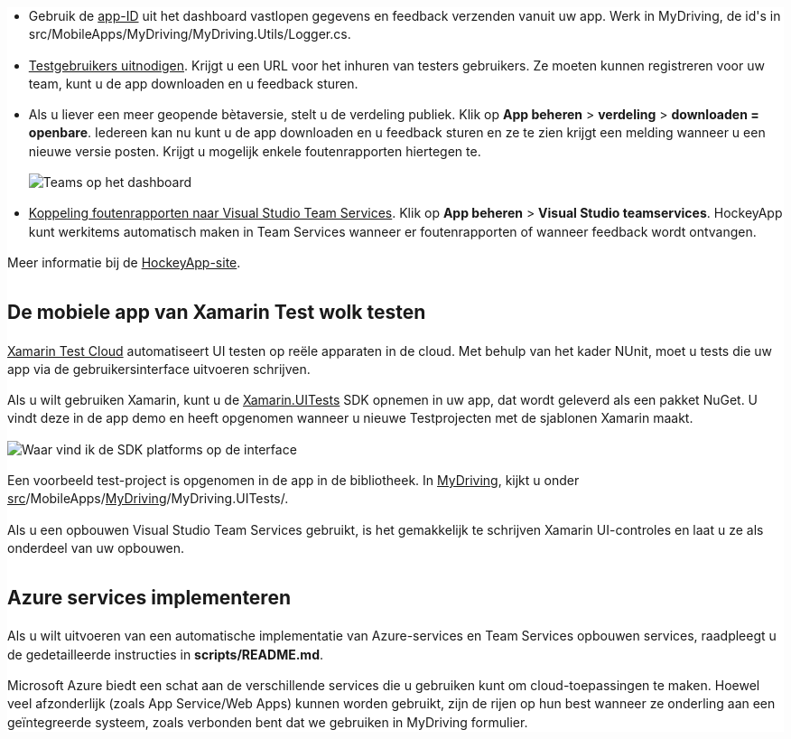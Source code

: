 -  Gebruik de [app-ID](http://support.hockeyapp.net/kb/app-management-2/how-to-find-the-app-id) uit het dashboard vastlopen gegevens en feedback verzenden vanuit uw app. Werk in MyDriving, de id's in src/MobileApps/MyDriving/MyDriving.Utils/Logger.cs.

-  [Testgebruikers uitnodigen](http://support.hockeyapp.net/kb/app-management-2/how-to-invite-beta-testers). Krijgt u een URL voor het inhuren van testers gebruikers. Ze moeten kunnen registreren voor uw team, kunt u de app downloaden en u feedback sturen.

-  Als u liever een meer geopende bètaversie, stelt u de verdeling publiek. Klik op **App beheren** > **verdeling** > **downloaden = openbare**. Iedereen kan nu kunt u de app downloaden en u feedback sturen en ze te zien krijgt een melding wanneer u een nieuwe versie posten. Krijgt u mogelijk enkele foutenrapporten hiertegen te.

    ![Teams op het dashboard](./media/iot-solution-build-system/image3.png)

-  [Koppeling foutenrapporten naar Visual Studio Team Services](http://support.hockeyapp.net/kb/third-party-bug-trackers-services-and-webhooks/how-to-use-hockeyapp-with-visual-studio-team-services-vsts-or-team-foundation-server-tfs). Klik op **App beheren** > **Visual Studio teamservices**. HockeyApp kunt werkitems automatisch maken in Team Services wanneer er foutenrapporten of wanneer feedback wordt ontvangen.

Meer informatie bij de [HockeyApp-site](https://hockeyapp.net).

## <a name="test-the-mobile-app-on-xamarin-test-cloud"></a>De mobiele app van Xamarin Test wolk testen

[Xamarin Test Cloud](https://developer.xamarin.com/guides/testcloud/introduction-to-test-cloud/) automatiseert UI testen op reële apparaten in de cloud. Met behulp van het kader NUnit, moet u tests die uw app via de gebruikersinterface uitvoeren schrijven.

Als u wilt gebruiken Xamarin, kunt u de [Xamarin.UITests](https://developer.xamarin.com/guides/testcloud/uitest/intro-to-uitest/) SDK opnemen in uw app, dat wordt geleverd als een pakket NuGet. U vindt deze in de app demo en heeft opgenomen wanneer u nieuwe Testprojecten met de sjablonen Xamarin maakt.

![Waar vind ik de SDK platforms op de interface](./media/iot-solution-build-system/image4.png)

Een voorbeeld test-project is opgenomen in de app in de bibliotheek. In [MyDriving](https://github.com/Azure-Samples/MyDriving/tree/master/src/MobileAppService), kijkt u onder [src](https://github.com/Azure-Samples/MyDriving/tree/master/src)/MobileApps/[MyDriving](https://github.com/Azure-Samples/MyDriving/tree/master/src/MobileApps/MyDriving)/MyDriving.UITests/.

Als u een opbouwen Visual Studio Team Services gebruikt, is het gemakkelijk te schrijven Xamarin UI-controles en laat u ze als onderdeel van uw opbouwen.

## <a name="deploy-azure-services"></a>Azure services implementeren

Als u wilt uitvoeren van een automatische implementatie van Azure-services en Team Services opbouwen services, raadpleegt u de gedetailleerde instructies in **scripts/README.md**.

Microsoft Azure biedt een schat aan de verschillende services die u gebruiken kunt om cloud-toepassingen te maken. Hoewel veel afzonderlijk (zoals App Service/Web Apps) kunnen worden gebruikt, zijn de rijen op hun best wanneer ze onderling aan een geïntegreerde systeem, zoals verbonden bent dat we gebruiken in MyDriving formulier.

